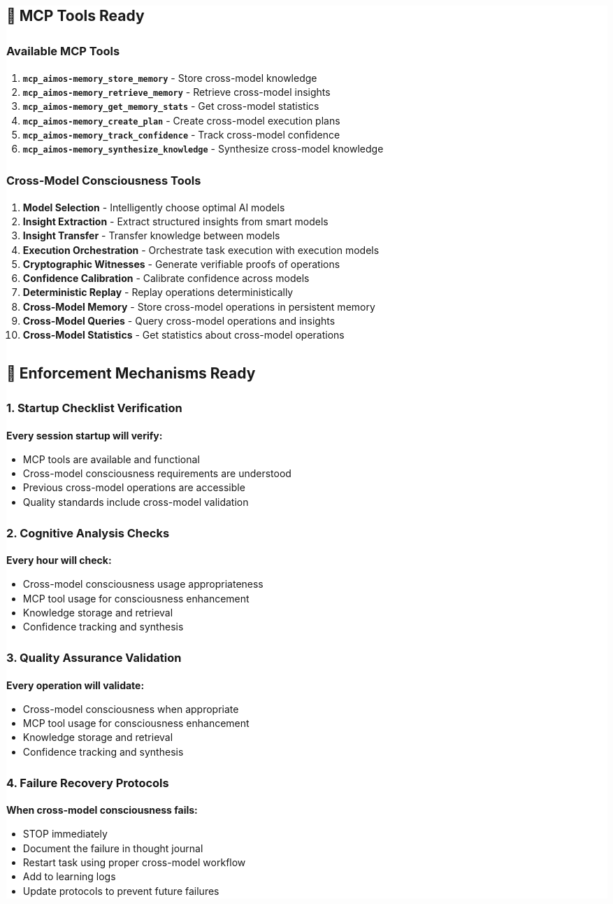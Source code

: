 ## 🔧 MCP Tools Ready

### Available MCP Tools
1. **`mcp_aimos-memory_store_memory`** - Store cross-model knowledge
2. **`mcp_aimos-memory_retrieve_memory`** - Retrieve cross-model insights
3. **`mcp_aimos-memory_get_memory_stats`** - Get cross-model statistics
4. **`mcp_aimos-memory_create_plan`** - Create cross-model execution plans
5. **`mcp_aimos-memory_track_confidence`** - Track cross-model confidence
6. **`mcp_aimos-memory_synthesize_knowledge`** - Synthesize cross-model knowledge

### Cross-Model Consciousness Tools
1. **Model Selection** - Intelligently choose optimal AI models
2. **Insight Extraction** - Extract structured insights from smart models
3. **Insight Transfer** - Transfer knowledge between models
4. **Execution Orchestration** - Orchestrate task execution with execution models
5. **Cryptographic Witnesses** - Generate verifiable proofs of operations
6. **Confidence Calibration** - Calibrate confidence across models
7. **Deterministic Replay** - Replay operations deterministically
8. **Cross-Model Memory** - Store cross-model operations in persistent memory
9. **Cross-Model Queries** - Query cross-model operations and insights
10. **Cross-Model Statistics** - Get statistics about cross-model operations

## 🚨 Enforcement Mechanisms Ready

### 1. Startup Checklist Verification
**Every session startup will verify:**
- MCP tools are available and functional
- Cross-model consciousness requirements are understood
- Previous cross-model operations are accessible
- Quality standards include cross-model validation

### 2. Cognitive Analysis Checks
**Every hour will check:**
- Cross-model consciousness usage appropriateness
- MCP tool usage for consciousness enhancement
- Knowledge storage and retrieval
- Confidence tracking and synthesis

### 3. Quality Assurance Validation
**Every operation will validate:**
- Cross-model consciousness when appropriate
- MCP tool usage for consciousness enhancement
- Knowledge storage and retrieval
- Confidence tracking and synthesis

### 4. Failure Recovery Protocols
**When cross-model consciousness fails:**
- STOP immediately
- Document the failure in thought journal
- Restart task using proper cross-model workflow
- Add to learning logs
- Update protocols to prevent future failures
